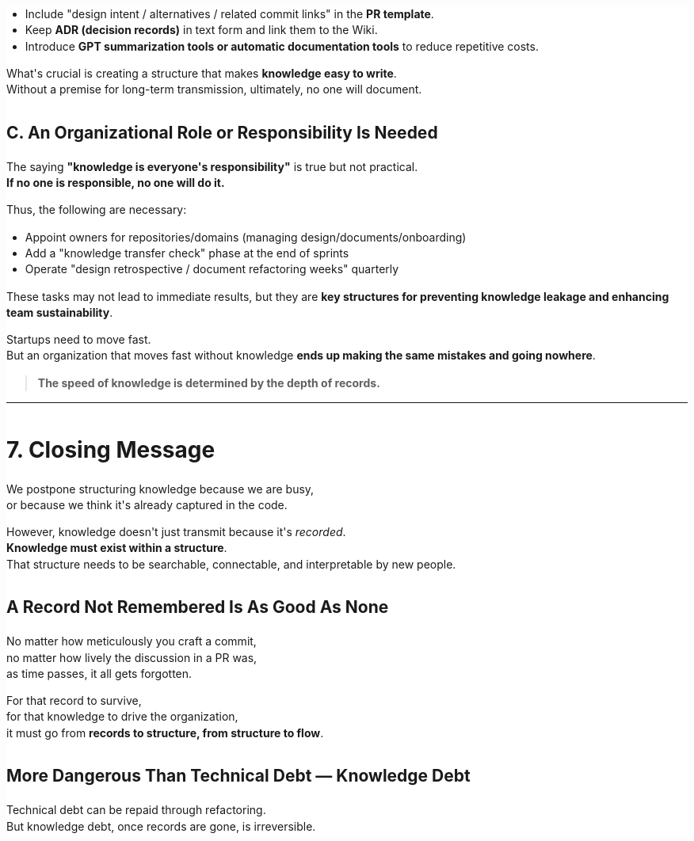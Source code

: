 - Include "design intent / alternatives / related commit links" in the **PR template**.
- Keep **ADR (decision records)** in text form and link them to the Wiki.
- Introduce **GPT summarization tools or automatic documentation tools** to reduce repetitive costs.

What's crucial is creating a structure that makes **knowledge easy to write**.  
Without a premise for long-term transmission, ultimately, no one will document.

## C. An Organizational Role or Responsibility Is Needed

The saying **"knowledge is everyone's responsibility"** is true but not practical.  
**If no one is responsible, no one will do it.**

Thus, the following are necessary:

- Appoint owners for repositories/domains (managing design/documents/onboarding)
- Add a "knowledge transfer check" phase at the end of sprints
- Operate "design retrospective / document refactoring weeks" quarterly

These tasks may not lead to immediate results, but they are **key structures for preventing knowledge leakage and enhancing team sustainability**.

Startups need to move fast.  
But an organization that moves fast without knowledge **ends up making the same mistakes and going nowhere**.

> **The speed of knowledge is determined by the depth of records.**

---

# 7. Closing Message

We postpone structuring knowledge because we are busy,  
or because we think it's already captured in the code.

However, knowledge doesn't just transmit because it's *recorded*.  
**Knowledge must exist within a structure**.  
That structure needs to be searchable, connectable, and interpretable by new people.

## A Record Not Remembered Is As Good As None

No matter how meticulously you craft a commit,  
no matter how lively the discussion in a PR was,  
as time passes, it all gets forgotten.

For that record to survive,  
for that knowledge to drive the organization,  
it must go from **records to structure, from structure to flow**.

## More Dangerous Than Technical Debt — Knowledge Debt

Technical debt can be repaid through refactoring.  
But knowledge debt, once records are gone, is irreversible.
